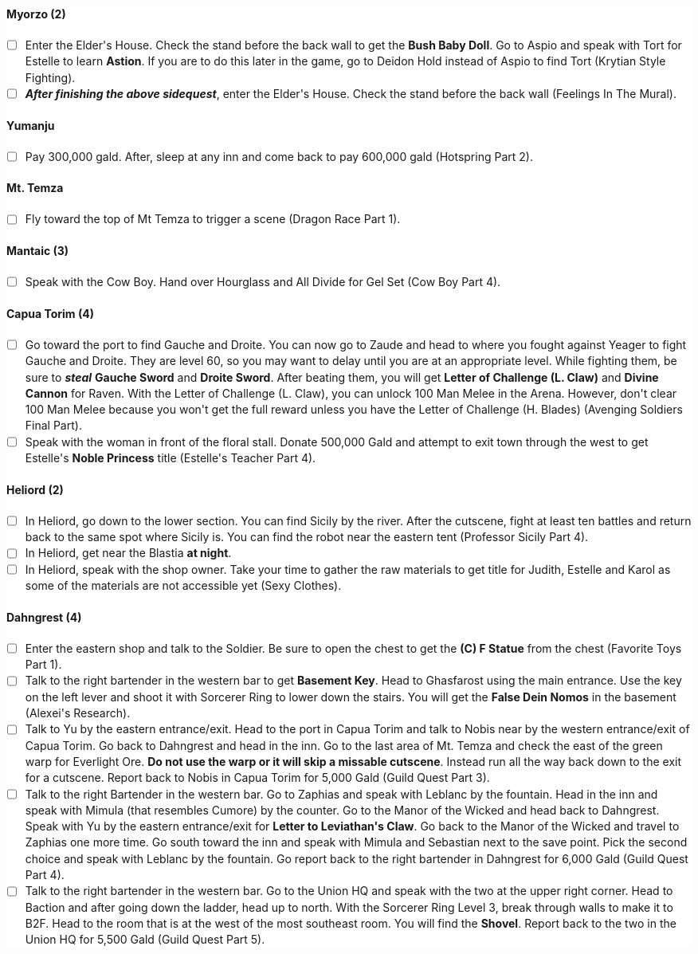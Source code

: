 #### Myorzo (2)

- [ ] Enter the Elder's House. Check the stand before the back wall to get the **Bush Baby Doll**. Go to Aspio and speak with Tort for Estelle to learn **Astion**. If you are to do this later in the game, go to Deidon Hold instead of Aspio to find Tort (Krytian Style Fighting).
- [ ] ***After finishing the above sidequest***, enter the Elder's House. Check the stand before the back wall (Feelings In The Mural).

#### Yumanju

- [ ] Pay 300,000 gald. After, sleep at any inn and come back to pay 600,000 gald (Hotspring Part 2).

#### Mt. Temza

- [ ] Fly toward the top of Mt Temza to trigger a scene (Dragon Race Part 1).

#### Mantaic (3)

- [ ] Speak with the Cow Boy. Hand over Hourglass and All Divide for Gel Set (Cow Boy Part 4).

#### Capua Torim (4)

- [ ]  Go toward the port to find Gauche and Droite. You can now go to Zaude and head to where you fought against Yeager to fight Gauche and Droite. They are level 60, so you may want to delay until you are at an appropriate level. While fighting them, be sure to ***steal*** **Gauche Sword** and **Droite Sword**. After beating them, you will get **Letter of Challenge (L. Claw)** and **Divine Cannon** for Raven. With the Letter of Challenge (L. Claw), you can unlock 100 Man Melee in the Arena. However, don't clear 100 Man Melee because you won't get the full reward unless you have the Letter of Challenge (H. Blades) (Avenging Soldiers Final Part).
- [ ] Speak with the woman in front of the floral stall. Donate 500,000 Gald and attempt to exit town through the west to get Estelle's **Noble Princess** title (Estelle's Teacher Part 4).

#### Heliord (2)

- [ ] In Heliord, go down to the lower section. You can find Sicily by the river. After the cutscene, fight at least ten battles and return back to the same spot where Sicily is. You can find the robot near the eastern tent (Professor Sicily Part 4).
- [ ] In Heliord, get near the Blastia **at night**.
- [ ] In Heliord, speak with the shop owner. Take your time to gather the raw materials to get title for Judith, Estelle and Karol as some of the materials are not accessible yet (Sexy Clothes).

#### Dahngrest (4)

- [ ] Enter the eastern shop and talk to the Soldier. Be sure to open the chest to get the **(C) F Statue** from the chest (Favorite Toys Part 1).
- [ ] Talk to the right bartender in the western bar to get **Basement Key**. Head to Ghasfarost using the main entrance. Use the key on the left lever and shoot it with Sorcerer Ring to lower down the stairs. You will get the **False Dein Nomos** in the basement (Alexei's Research).
- [ ] Talk to Yu by the eastern entrance/exit. Head to the port in Capua Torim and talk to Nobis near by the western entrance/exit of Capua Torim. Go back to Dahngrest and head in the inn. Go to the last area of Mt. Temza and check the east of the green warp for Everlight Ore. **Do not use the warp or it will skip a missable cutscene**. Instead run all the way back down to the exit for a cutscene. Report back to Nobis in Capua Torim for 5,000 Gald (Guild Quest Part 3).
- [ ] Talk to the right Bartender in the western bar. Go to Zaphias and speak with Leblanc by the fountain. Head in the inn and speak with Mimula (that resembles Cumore) by the counter. Go to the Manor of the Wicked and head back to Dahngrest. Speak with Yu by the eastern entrance/exit for **Letter to Leviathan's Claw**. Go back to the Manor of the Wicked and travel to Zaphias one more time. Go south toward the inn and speak with Mimula and Sebastian next to the save point. Pick the second choice and speak with Leblanc by the fountain. Go report back to the right bartender in Dahngrest for 6,000 Gald (Guild Quest Part 4).
- [ ] Talk to the right bartender in the western bar. Go to the Union HQ and speak with the two at the upper right corner. Head to Baction and after going down the ladder, head up to north. With the Sorcerer Ring Level 3, break through walls to make it to B2F. Head to the room that is at the west of the most southeast room. You will find the **Shovel**. Report back to the two in the Union HQ for 5,500 Gald (Guild Quest Part 5).
